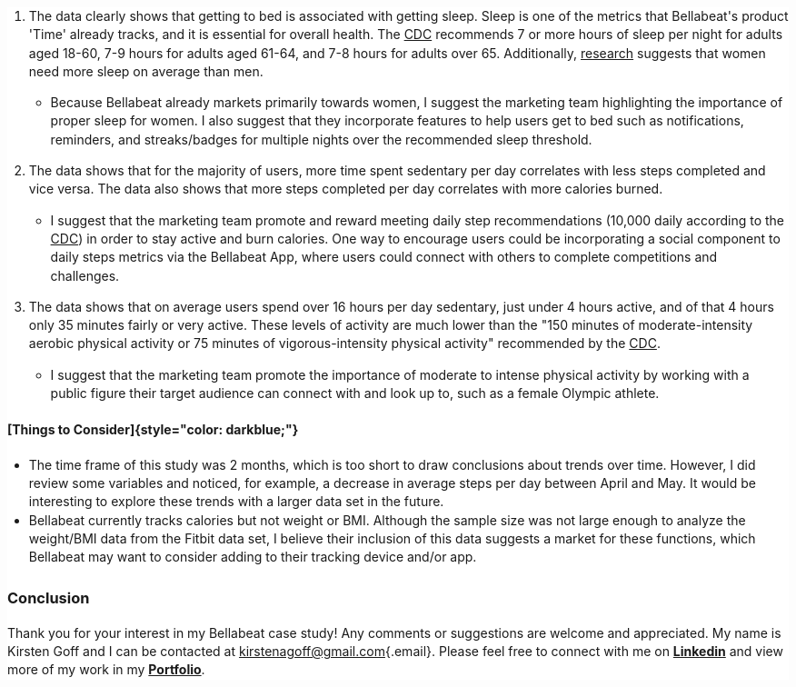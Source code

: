 1.  The data clearly shows that getting to bed is associated with getting sleep. Sleep is one of the metrics that Bellabeat's product 'Time' already tracks, and it is essential for overall health. The [CDC](https://www.cdc.gov/sleep/about_sleep/how_much_sleep.html) recommends 7 or more hours of sleep per night for adults aged 18-60, 7-9 hours for adults aged 61-64, and 7-8 hours for adults over 65. Additionally, [research](https://www.ncbi.nlm.nih.gov/pmc/articles/PMC4164903/) suggests that women need more sleep on average than men.

    -   Because Bellabeat already markets primarily towards women, I suggest the marketing team highlighting the importance of proper sleep for women. I also suggest that they incorporate features to help users get to bed such as notifications, reminders, and streaks/badges for multiple nights over the recommended sleep threshold.

2.  The data shows that for the majority of users, more time spent sedentary per day correlates with less steps completed and vice versa. The data also shows that more steps completed per day correlates with more calories burned.

    -   I suggest that the marketing team promote and reward meeting daily step recommendations (10,000 daily according to the [CDC](chrome-extension://efaidnbmnnnibpcajpcglclefindmkaj/https://www.cdc.gov/diabetes/prevention/pdf/postcurriculum_session8.pdf)) in order to stay active and burn calories. One way to encourage users could be incorporating a social component to daily steps metrics via the Bellabeat App, where users could connect with others to complete competitions and challenges.

3.  The data shows that on average users spend over 16 hours per day sedentary, just under 4 hours active, and of that 4 hours only 35 minutes fairly or very active. These levels of activity are much lower than the "150 minutes of moderate-intensity aerobic physical activity or 75 minutes of vigorous-intensity physical activity" recommended by the [CDC](https://www.cdc.gov/physicalactivity/walking/index.htm#:~:text=The%20Physical%20Activity%20Guidelines%20for,an%20equivalent%20combination%20each%20week.).

    -   I suggest that the marketing team promote the importance of moderate to intense physical activity by working with a public figure their target audience can connect with and look up to, such as a female Olympic athlete.

#### [Things to Consider]{style="color: darkblue;"}

-   The time frame of this study was 2 months, which is too short to draw conclusions about trends over time. However, I did review some variables and noticed, for example, a decrease in average steps per day between April and May. It would be interesting to explore these trends with a larger data set in the future.
-   Bellabeat currently tracks calories but not weight or BMI. Although the sample size was not large enough to analyze the weight/BMI data from the Fitbit data set, I believe their inclusion of this data suggests a market for these functions, which Bellabeat may want to consider adding to their tracking device and/or app.

### Conclusion

Thank you for your interest in my Bellabeat case study! Any comments or suggestions are welcome and appreciated. My name is Kirsten Goff and I can be contacted at [kirstenagoff\@gmail.com](mailto:kirstenagoff@gmail.com){.email}. Please feel free to connect with me on [**Linkedin**](https://www.linkedin.com/in/kirsten-goff-research/) and view more of my work in my [**Portfolio**](https://github.com/kirstengoff/kirstengoff.github.io).
